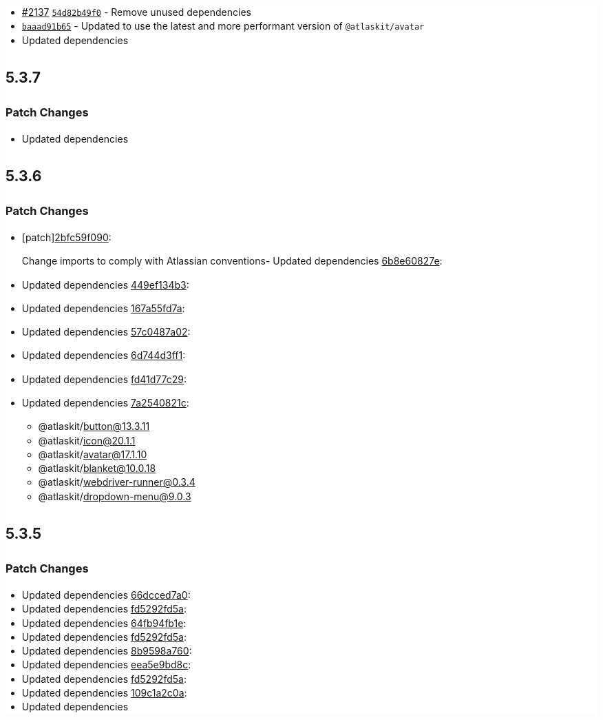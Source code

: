 - [#2137](https://bitbucket.org/atlassian/atlassian-frontend/pull-requests/2137)
  [`54d82b49f0`](https://bitbucket.org/atlassian/atlassian-frontend/commits/54d82b49f0) - Remove
  unused dependencies
- [`baaad91b65`](https://bitbucket.org/atlassian/atlassian-frontend/commits/baaad91b65) - Updated to
  use the latest and more performant version of `@atlaskit/avatar`
- Updated dependencies

## 5.3.7

### Patch Changes

- Updated dependencies

## 5.3.6

### Patch Changes

- [patch][2bfc59f090](https://bitbucket.org/atlassian/atlassian-frontend/commits/2bfc59f090):

  Change imports to comply with Atlassian conventions- Updated dependencies
  [6b8e60827e](https://bitbucket.org/atlassian/atlassian-frontend/commits/6b8e60827e):

- Updated dependencies
  [449ef134b3](https://bitbucket.org/atlassian/atlassian-frontend/commits/449ef134b3):
- Updated dependencies
  [167a55fd7a](https://bitbucket.org/atlassian/atlassian-frontend/commits/167a55fd7a):
- Updated dependencies
  [57c0487a02](https://bitbucket.org/atlassian/atlassian-frontend/commits/57c0487a02):
- Updated dependencies
  [6d744d3ff1](https://bitbucket.org/atlassian/atlassian-frontend/commits/6d744d3ff1):
- Updated dependencies
  [fd41d77c29](https://bitbucket.org/atlassian/atlassian-frontend/commits/fd41d77c29):
- Updated dependencies
  [7a2540821c](https://bitbucket.org/atlassian/atlassian-frontend/commits/7a2540821c):
  - @atlaskit/button@13.3.11
  - @atlaskit/icon@20.1.1
  - @atlaskit/avatar@17.1.10
  - @atlaskit/blanket@10.0.18
  - @atlaskit/webdriver-runner@0.3.4
  - @atlaskit/dropdown-menu@9.0.3

## 5.3.5

### Patch Changes

- Updated dependencies
  [66dcced7a0](https://bitbucket.org/atlassian/atlassian-frontend/commits/66dcced7a0):
- Updated dependencies
  [fd5292fd5a](https://bitbucket.org/atlassian/atlassian-frontend/commits/fd5292fd5a):
- Updated dependencies
  [64fb94fb1e](https://bitbucket.org/atlassian/atlassian-frontend/commits/64fb94fb1e):
- Updated dependencies
  [fd5292fd5a](https://bitbucket.org/atlassian/atlassian-frontend/commits/fd5292fd5a):
- Updated dependencies
  [8b9598a760](https://bitbucket.org/atlassian/atlassian-frontend/commits/8b9598a760):
- Updated dependencies
  [eea5e9bd8c](https://bitbucket.org/atlassian/atlassian-frontend/commits/eea5e9bd8c):
- Updated dependencies
  [fd5292fd5a](https://bitbucket.org/atlassian/atlassian-frontend/commits/fd5292fd5a):
- Updated dependencies
  [109c1a2c0a](https://bitbucket.org/atlassian/atlassian-frontend/commits/109c1a2c0a):
- Updated dependencies